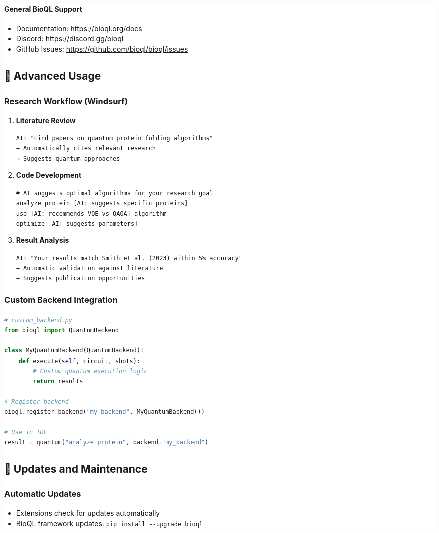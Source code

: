 #### General BioQL Support
- Documentation: https://bioql.org/docs
- Discord: https://discord.gg/bioql
- GitHub Issues: https://github.com/bioql/bioql/issues

## 🚀 Advanced Usage

### Research Workflow (Windsurf)

1. **Literature Review**
   ```
   AI: "Find papers on quantum protein folding algorithms"
   → Automatically cites relevant research
   → Suggests quantum approaches
   ```

2. **Code Development**
   ```bioql
   # AI suggests optimal algorithms for your research goal
   analyze protein [AI: suggests specific proteins]
   use [AI: recommends VQE vs QAOA] algorithm
   optimize [AI: suggests parameters]
   ```

3. **Result Analysis**
   ```
   AI: "Your results match Smith et al. (2023) within 5% accuracy"
   → Automatic validation against literature
   → Suggests publication opportunities
   ```

### Custom Backend Integration

```python
# custom_backend.py
from bioql import QuantumBackend

class MyQuantumBackend(QuantumBackend):
    def execute(self, circuit, shots):
        # Custom quantum execution logic
        return results

# Register backend
bioql.register_backend("my_backend", MyQuantumBackend())

# Use in IDE
result = quantum("analyze protein", backend="my_backend")
```

## 🔄 Updates and Maintenance

### Automatic Updates
- Extensions check for updates automatically
- BioQL framework updates: `pip install --upgrade bioql`
